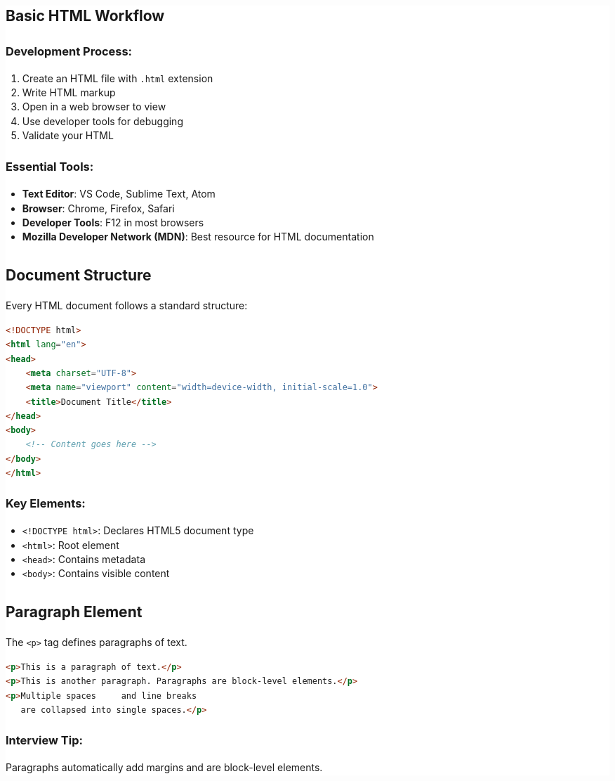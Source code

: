 ## Basic HTML Workflow

### Development Process:
1. Create an HTML file with `.html` extension
2. Write HTML markup
3. Open in a web browser to view
4. Use developer tools for debugging
5. Validate your HTML

### Essential Tools:
- **Text Editor**: VS Code, Sublime Text, Atom
- **Browser**: Chrome, Firefox, Safari
- **Developer Tools**: F12 in most browsers
- **Mozilla Developer Network (MDN)**: Best resource for HTML documentation

## Document Structure

Every HTML document follows a standard structure:

```html
<!DOCTYPE html>
<html lang="en">
<head>
    <meta charset="UTF-8">
    <meta name="viewport" content="width=device-width, initial-scale=1.0">
    <title>Document Title</title>
</head>
<body>
    <!-- Content goes here -->
</body>
</html>
```

### Key Elements:
- `<!DOCTYPE html>`: Declares HTML5 document type
- `<html>`: Root element
- `<head>`: Contains metadata
- `<body>`: Contains visible content

## Paragraph Element

The `<p>` tag defines paragraphs of text.

```html
<p>This is a paragraph of text.</p>
<p>This is another paragraph. Paragraphs are block-level elements.</p>
<p>Multiple spaces     and line breaks
   are collapsed into single spaces.</p>
```

### Interview Tip:
Paragraphs automatically add margins and are block-level elements.
